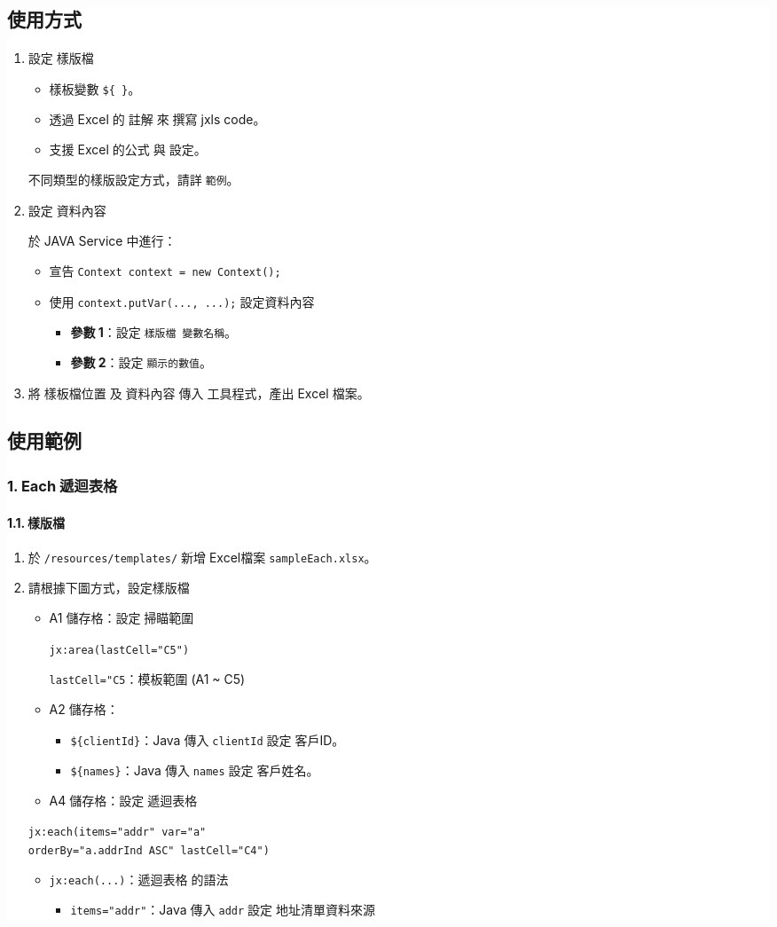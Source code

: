 ## 使用方式

1. 設定 樣版檔
   
   - 樣板變數 `${ }`。
   
   - 透過 Excel 的 註解 來 撰寫 jxls code。
   
   - 支援 Excel 的公式 與 設定。
   
   不同類型的樣版設定方式，請詳 `範例`。

2. 設定 資料內容
   
   於 JAVA Service 中進行：
   
   - 宣告 `Context context = new Context();`
   
   - 使用 `context.putVar(..., ...);` 設定資料內容
     
     - **參數 1**：設定 `樣版檔 變數名稱`。
     
     - **參數 2**：設定 `顯示的數值`。

3. 將 樣板檔位置 及 資料內容 傳入 工具程式，產出 Excel 檔案。

## 使用範例

### 1. Each 遞迴表格

#### 1.1. 樣版檔

1. 於 `/resources/templates/` 新增 Excel檔案 `sampleEach.xlsx`。

2. 請根據下圖方式，設定樣版檔
   
   - A1 儲存格：設定 掃瞄範圍
     
     ```xlsx
     jx:area(lastCell="C5")
     ```
     
     `lastCell="C5`：模板範圍 (A1 ~ C5)
   
   - A2 儲存格：
     
     - `${clientId}`：Java 傳入 `clientId` 設定 客戶ID。
     
     - `${names}`：Java 傳入 `names` 設定 客戶姓名。
   
   - A4 儲存格：設定 遞迴表格
   
   ```xlsx
   jx:each(items="addr" var="a" 
   orderBy="a.addrInd ASC" lastCell="C4")
   ```
   
   - `jx:each(...)`：遞迴表格 的語法
     
     - `items="addr"`：Java 傳入 `addr` 設定 地址清單資料來源
     